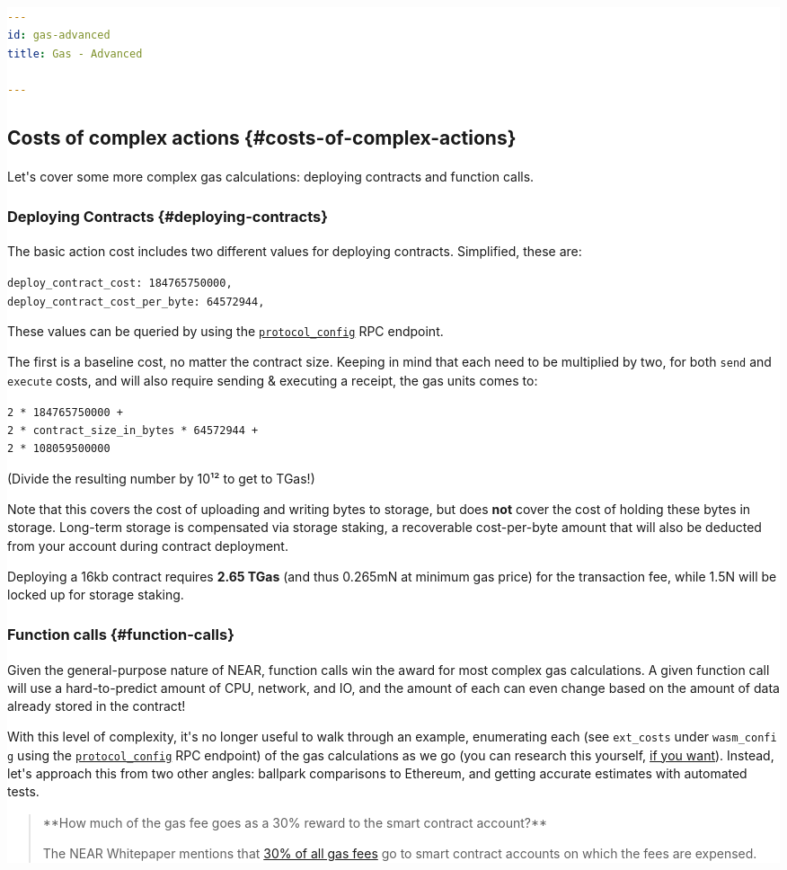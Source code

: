 ```yaml
---
id: gas-advanced
title: Gas - Advanced

---
```


## Costs of complex actions {#costs-of-complex-actions}

Let's cover some more complex gas calculations: deploying contracts and function calls.

### Deploying Contracts {#deploying-contracts}

The basic action cost includes two different values for deploying contracts. Simplified, these are:

    deploy_contract_cost: 184765750000,
    deploy_contract_cost_per_byte: 64572944,

These values can be queried by using the [`protocol_config`](/api/rpc/protocol#protocol-config) RPC endpoint.

The first is a baseline cost, no matter the contract size. Keeping in mind that each need to be multiplied by two, for both `send` and `execute` costs, and will also require sending & executing a receipt, the gas units comes to:

    2 * 184765750000 +
    2 * contract_size_in_bytes * 64572944 +
    2 * 108059500000

(Divide the resulting number by 10¹² to get to TGas!)

Note that this covers the cost of uploading and writing bytes to storage, but does **not** cover the cost of holding these bytes in storage. Long-term storage is compensated via storage staking, a recoverable cost-per-byte amount that will also be deducted from your account during contract deployment.

Deploying a 16kb contract requires **2.65 TGas** (and thus 0.265mN at minimum gas price) for the transaction fee, while 1.5N will be locked up for storage staking.

### Function calls {#function-calls}

Given the general-purpose nature of NEAR, function calls win the award for most complex gas calculations. A given function call will use a hard-to-predict amount of CPU, network, and IO, and the amount of each can even change based on the amount of data already stored in the contract!

With this level of complexity, it's no longer useful to walk through an example, enumerating each (see `ext_costs` under `wasm_config` using the [`protocol_config`](/api/rpc/protocol#protocol-config) RPC endpoint) of the gas calculations as we go (you can research this yourself, [if you want](https://github.com/near/nearcore/pull/3038)). Instead, let's approach this from two other angles: ballpark comparisons to Ethereum, and getting accurate estimates with automated tests.

<blockquote class="lesson">
**How much of the gas fee goes as a 30% reward to the smart contract account?**

The NEAR Whitepaper mentions that [30% of all gas fees](https://near.org/papers/the-official-near-white-paper/) go to smart contract accounts on which the fees are expensed. 
